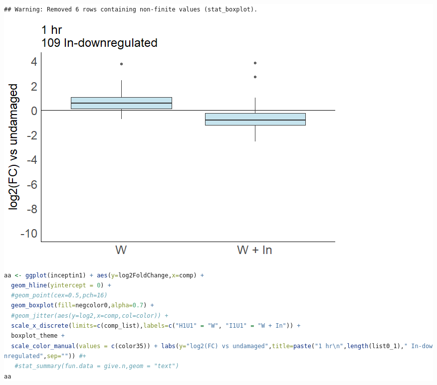     ## Warning: Removed 6 rows containing non-finite values (stat_boxplot).

![](210811_knitted_scripts_files/figure-gfm/unnamed-chunk-19-1.png)

``` r
aa <- ggplot(inceptin1) + aes(y=log2FoldChange,x=comp) + 
  geom_hline(yintercept = 0) +
  #geom_point(cex=0.5,pch=16)
  geom_boxplot(fill=negcolor0,alpha=0.7) + 
  #geom_jitter(aes(y=log2,x=comp,col=color)) + 
  scale_x_discrete(limits=c(comp_list),labels=c("H1U1" = "W", "I1U1" = "W + In")) + 
  boxplot_theme + 
  scale_color_manual(values = c(color35)) + labs(y="log2(FC) vs undamaged",title=paste("1 hr\n",length(list0_1)," In-downregulated",sep="")) #+ 
   #stat_summary(fun.data = give.n,geom = "text")
aa
```
